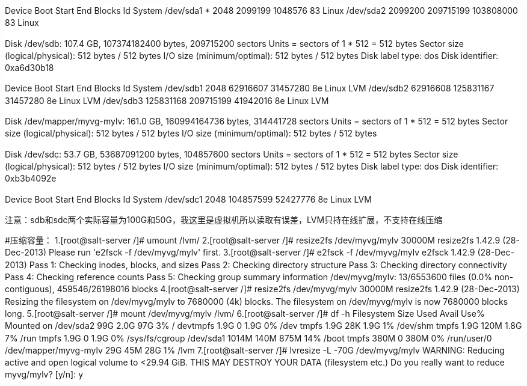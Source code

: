    Device Boot      Start         End      Blocks   Id  System
/dev/sda1   *        2048     2099199     1048576   83  Linux
/dev/sda2         2099200   209715199   103808000   83  Linux

Disk /dev/sdb: 107.4 GB, 107374182400 bytes, 209715200 sectors
Units = sectors of 1 * 512 = 512 bytes
Sector size (logical/physical): 512 bytes / 512 bytes
I/O size (minimum/optimal): 512 bytes / 512 bytes
Disk label type: dos
Disk identifier: 0xa6d30b18

   Device Boot      Start         End      Blocks   Id  System
/dev/sdb1            2048    62916607    31457280   8e  Linux LVM
/dev/sdb2        62916608   125831167    31457280   8e  Linux LVM
/dev/sdb3       125831168   209715199    41942016   8e  Linux LVM

Disk /dev/mapper/myvg-mylv: 161.0 GB, 160994164736 bytes, 314441728 sectors
Units = sectors of 1 * 512 = 512 bytes
Sector size (logical/physical): 512 bytes / 512 bytes
I/O size (minimum/optimal): 512 bytes / 512 bytes


Disk /dev/sdc: 53.7 GB, 53687091200 bytes, 104857600 sectors
Units = sectors of 1 * 512 = 512 bytes
Sector size (logical/physical): 512 bytes / 512 bytes
I/O size (minimum/optimal): 512 bytes / 512 bytes
Disk label type: dos
Disk identifier: 0xb3b4092e

   Device Boot      Start         End      Blocks   Id  System
/dev/sdc1            2048   104857599    52427776   8e  Linux LVM

注意：sdb和sdc两个实际容量为100G和50G，我这里是虚拟机所以读取有误差，LVM只持在线扩展，不支持在线压缩

#压缩容量：
1.[root@salt-server /]# umount /lvm/
2.[root@salt-server /]# resize2fs /dev/myvg/mylv 30000M
resize2fs 1.42.9 (28-Dec-2013)
Please run 'e2fsck -f /dev/myvg/mylv' first.
3.[root@salt-server /]# e2fsck -f /dev/myvg/mylv
e2fsck 1.42.9 (28-Dec-2013)
Pass 1: Checking inodes, blocks, and sizes
Pass 2: Checking directory structure
Pass 3: Checking directory connectivity
Pass 4: Checking reference counts
Pass 5: Checking group summary information
/dev/myvg/mylv: 13/6553600 files (0.0% non-contiguous), 459546/26198016 blocks
4.[root@salt-server /]#  resize2fs /dev/myvg/mylv 30000M
resize2fs 1.42.9 (28-Dec-2013)
Resizing the filesystem on /dev/myvg/mylv to 7680000 (4k) blocks.
The filesystem on /dev/myvg/mylv is now 7680000 blocks long.
5.[root@salt-server /]# mount /dev/myvg/mylv /lvm/
6.[root@salt-server /]# df -h
Filesystem             Size  Used Avail Use% Mounted on
/dev/sda2               99G  2.0G   97G   3% /
devtmpfs               1.9G     0  1.9G   0% /dev
tmpfs                  1.9G   28K  1.9G   1% /dev/shm
tmpfs                  1.9G  120M  1.8G   7% /run
tmpfs                  1.9G     0  1.9G   0% /sys/fs/cgroup
/dev/sda1             1014M  140M  875M  14% /boot
tmpfs                  380M     0  380M   0% /run/user/0
/dev/mapper/myvg-mylv   29G   45M   28G   1% /lvm
7.[root@salt-server /]# lvresize -L -70G /dev/myvg/mylv
  WARNING: Reducing active and open logical volume to <29.94 GiB.
  THIS MAY DESTROY YOUR DATA (filesystem etc.)
Do you really want to reduce myvg/mylv? [y/n]: y